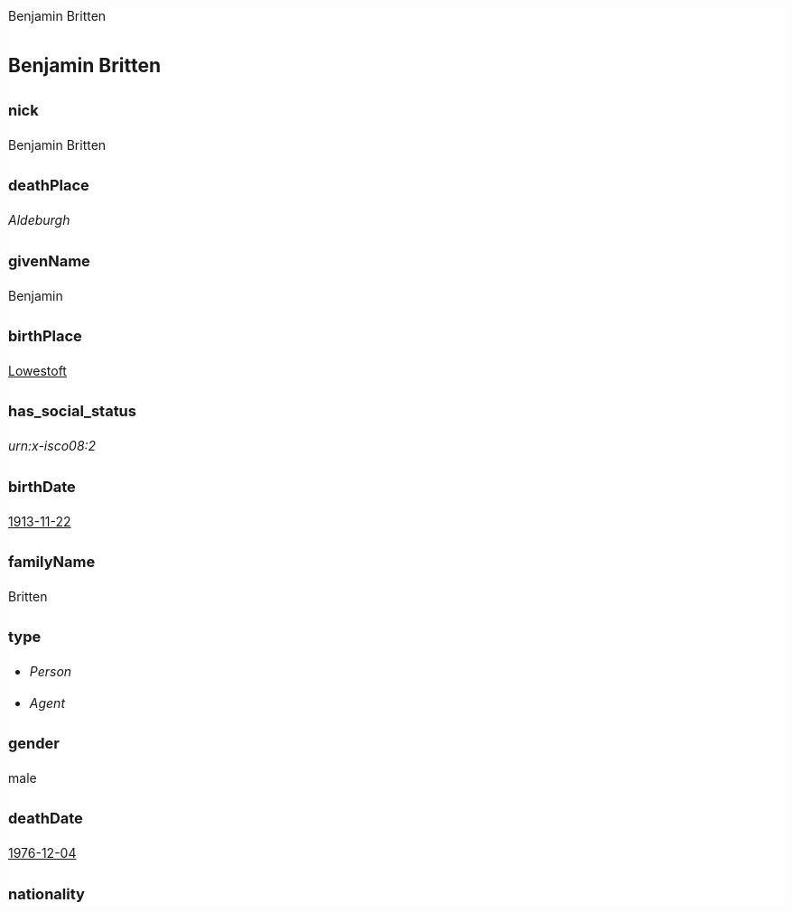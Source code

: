 Benjamin Britten

## Benjamin Britten

### nick


Benjamin Britten

### deathPlace


*Aldeburgh*

### givenName


Benjamin

### birthPlace


[Lowestoft](#Lowestoft)

### has_social_status


*urn:x-isco08:2*

### birthDate


[1913-11-22](#1913-11-22)

### familyName


Britten

### type

 - *Person*

 - *Agent*

### gender


male

### deathDate


[1976-12-04](#1976-12-04)

### nationality
